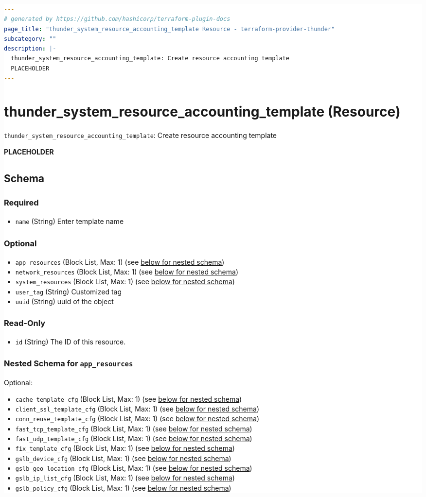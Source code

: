 ```yaml
---
# generated by https://github.com/hashicorp/terraform-plugin-docs
page_title: "thunder_system_resource_accounting_template Resource - terraform-provider-thunder"
subcategory: ""
description: |-
  thunder_system_resource_accounting_template: Create resource accounting template
  PLACEHOLDER
---
```


# thunder_system_resource_accounting_template (Resource)

`thunder_system_resource_accounting_template`: Create resource accounting template

__PLACEHOLDER__




## Schema

### Required

- `name` (String) Enter template name

### Optional

- `app_resources` (Block List, Max: 1) (see [below for nested schema](#nestedblock--app_resources))
- `network_resources` (Block List, Max: 1) (see [below for nested schema](#nestedblock--network_resources))
- `system_resources` (Block List, Max: 1) (see [below for nested schema](#nestedblock--system_resources))
- `user_tag` (String) Customized tag
- `uuid` (String) uuid of the object

### Read-Only

- `id` (String) The ID of this resource.

<a id="nestedblock--app_resources"></a>
### Nested Schema for `app_resources`

Optional:

- `cache_template_cfg` (Block List, Max: 1) (see [below for nested schema](#nestedblock--app_resources--cache_template_cfg))
- `client_ssl_template_cfg` (Block List, Max: 1) (see [below for nested schema](#nestedblock--app_resources--client_ssl_template_cfg))
- `conn_reuse_template_cfg` (Block List, Max: 1) (see [below for nested schema](#nestedblock--app_resources--conn_reuse_template_cfg))
- `fast_tcp_template_cfg` (Block List, Max: 1) (see [below for nested schema](#nestedblock--app_resources--fast_tcp_template_cfg))
- `fast_udp_template_cfg` (Block List, Max: 1) (see [below for nested schema](#nestedblock--app_resources--fast_udp_template_cfg))
- `fix_template_cfg` (Block List, Max: 1) (see [below for nested schema](#nestedblock--app_resources--fix_template_cfg))
- `gslb_device_cfg` (Block List, Max: 1) (see [below for nested schema](#nestedblock--app_resources--gslb_device_cfg))
- `gslb_geo_location_cfg` (Block List, Max: 1) (see [below for nested schema](#nestedblock--app_resources--gslb_geo_location_cfg))
- `gslb_ip_list_cfg` (Block List, Max: 1) (see [below for nested schema](#nestedblock--app_resources--gslb_ip_list_cfg))
- `gslb_policy_cfg` (Block List, Max: 1) (see [below for nested schema](#nestedblock--app_resources--gslb_policy_cfg))